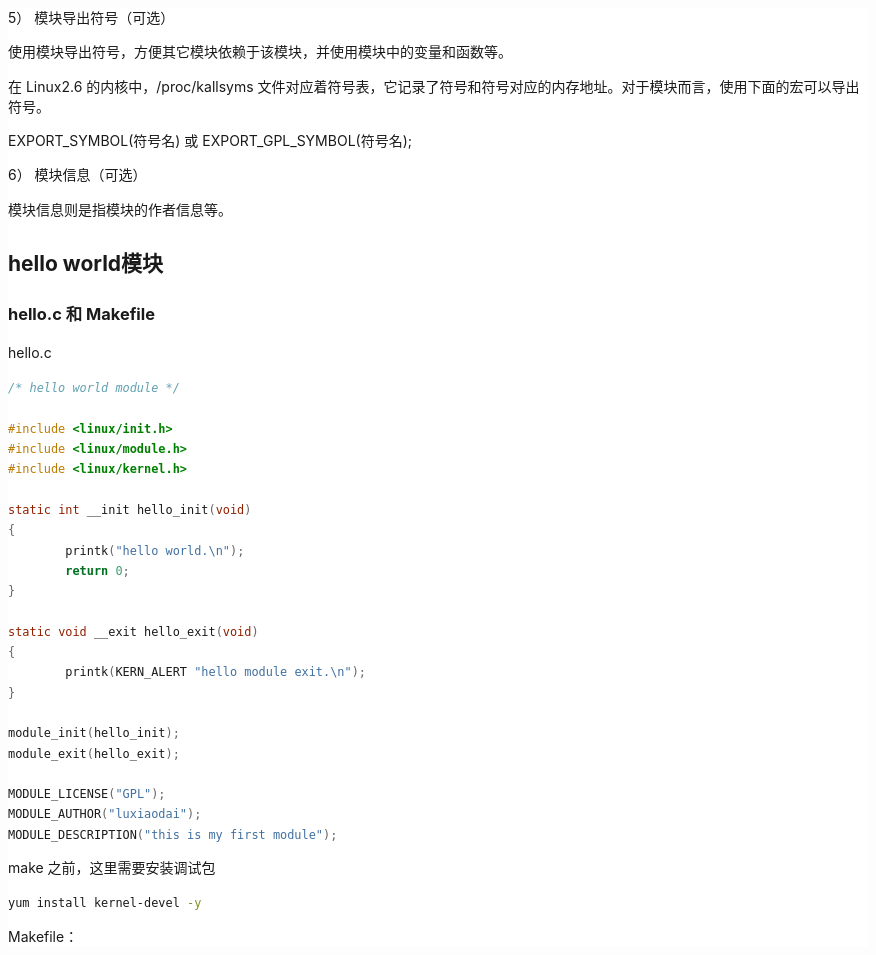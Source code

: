 


5）  模块导出符号（可选）

使用模块导出符号，方便其它模块依赖于该模块，并使用模块中的变量和函数等。

在 Linux2.6 的内核中，/proc/kallsyms 文件对应着符号表，它记录了符号和符号对应的内存地址。对于模块而言，使用下面的宏可以导出符号。

EXPORT_SYMBOL(符号名) 或 EXPORT_GPL_SYMBOL(符号名);



6）  模块信息（可选）

模块信息则是指模块的作者信息等。



## hello world模块

### hello.c 和 Makefile

hello.c

```c
/* hello world module */

#include <linux/init.h>
#include <linux/module.h>
#include <linux/kernel.h>

static int __init hello_init(void)
{
        printk("hello world.\n");
        return 0;
}

static void __exit hello_exit(void)
{
        printk(KERN_ALERT "hello module exit.\n");
}

module_init(hello_init);
module_exit(hello_exit);

MODULE_LICENSE("GPL");
MODULE_AUTHOR("luxiaodai");
MODULE_DESCRIPTION("this is my first module");
```

make 之前，这里需要安装调试包

```bash
yum install kernel-devel -y
```

Makefile：
